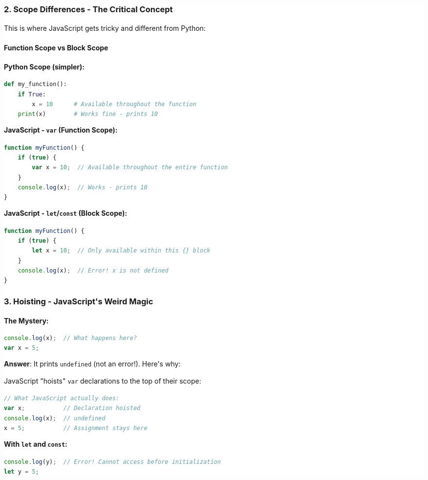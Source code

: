 ### 2. Scope Differences - The Critical Concept

This is where JavaScript gets tricky and different from Python:

#### Function Scope vs Block Scope

**Python Scope (simpler):**
```python
def my_function():
    if True:
        x = 10      # Available throughout the function
    print(x)        # Works fine - prints 10
```

**JavaScript - `var` (Function Scope):**
```javascript
function myFunction() {
    if (true) {
        var x = 10;  // Available throughout the entire function
    }
    console.log(x);  // Works - prints 10
}
```

**JavaScript - `let`/`const` (Block Scope):**
```javascript
function myFunction() {
    if (true) {
        let x = 10;  // Only available within this {} block
    }
    console.log(x);  // Error! x is not defined
}
```

### 3. Hoisting - JavaScript's Weird Magic

**The Mystery:**
```javascript
console.log(x);  // What happens here?
var x = 5;
```

**Answer**: It prints `undefined` (not an error!). Here's why:

JavaScript "hoists" `var` declarations to the top of their scope:
```javascript
// What JavaScript actually does:
var x;           // Declaration hoisted
console.log(x);  // undefined
x = 5;           // Assignment stays here
```

**With `let` and `const`:**
```javascript
console.log(y);  // Error! Cannot access before initialization
let y = 5;
```
